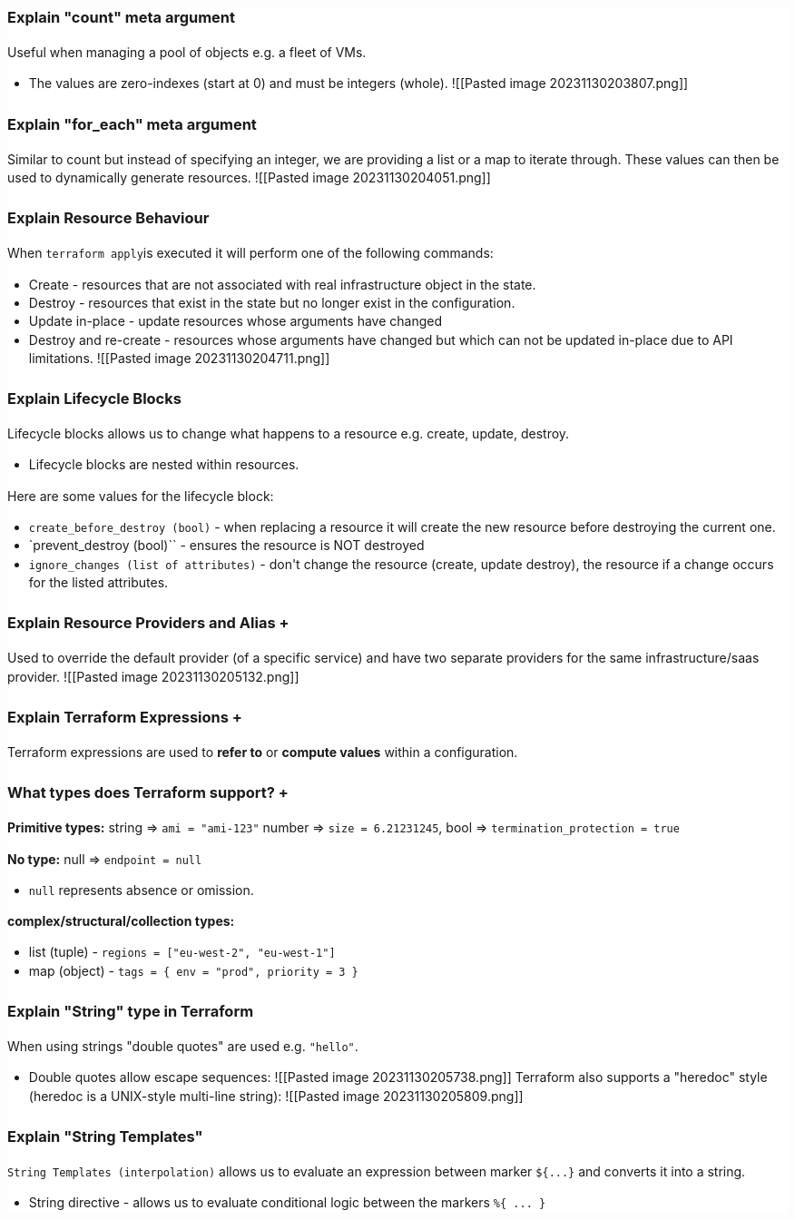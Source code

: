 ### Explain "count" meta argument
Useful when managing a pool of objects e.g. a fleet of VMs.
* The values are zero-indexes (start at 0) and must be integers (whole).
![[Pasted image 20231130203807.png]]
### Explain "for_each" meta argument
Similar to count but instead of specifying an integer, we are providing a list or a map to iterate through. These values can then be used to dynamically generate resources.
![[Pasted image 20231130204051.png]]
### Explain Resource Behaviour
When `terraform apply`is executed it will perform one of the following commands:
* Create - resources that are not associated with real infrastructure object in the state.
* Destroy - resources that exist in the state but no longer exist in the configuration.
* Update in-place - update resources whose arguments have changed
* Destroy and re-create - resources whose arguments have changed but which can not be updated in-place due to API limitations.
![[Pasted image 20231130204711.png]]
### Explain Lifecycle Blocks
Lifecycle blocks allows us to change what happens to a resource e.g. create, update, destroy.
* Lifecycle blocks are nested within resources.

Here are some values for the lifecycle block:
* `create_before_destroy (bool)` - when replacing a resource it will create the new resource before destroying the current one.
* `prevent_destroy (bool)`` - ensures the resource is NOT destroyed
* `ignore_changes (list of attributes)` - don't change the resource (create, update destroy), the resource if a change occurs for the listed attributes.
### Explain Resource Providers and Alias +
Used to override the default provider (of a specific service) and have two separate providers for the same infrastructure/saas provider.
![[Pasted image 20231130205132.png]]
### Explain Terraform Expressions +
Terraform expressions are used to **refer to** or **compute values** within a configuration.
### What types does Terraform support? +
**Primitive types:**
string => `ami = "ami-123"`
number => `size = 6.21231245`,
bool => `termination_protection = true`

**No type:**
null => `endpoint = null`
* `null` represents absence or omission.

**complex/structural/collection types:**
* list (tuple) - `regions = ["eu-west-2", "eu-west-1"]`
* map (object) - `tags = { env = "prod", priority = 3 }`
### Explain "String" type in Terraform
When using strings "double quotes" are used e.g. `"hello"`.
* Double quotes allow escape sequences:
![[Pasted image 20231130205738.png]]
Terraform also supports a "heredoc" style (heredoc is a UNIX-style multi-line string):
![[Pasted image 20231130205809.png]]
### Explain "String Templates"
`String Templates (interpolation)` allows us to evaluate an expression between marker `${...}` and converts it into a string.
* String directive - allows us to evaluate conditional logic between the markers `%{ ... }`